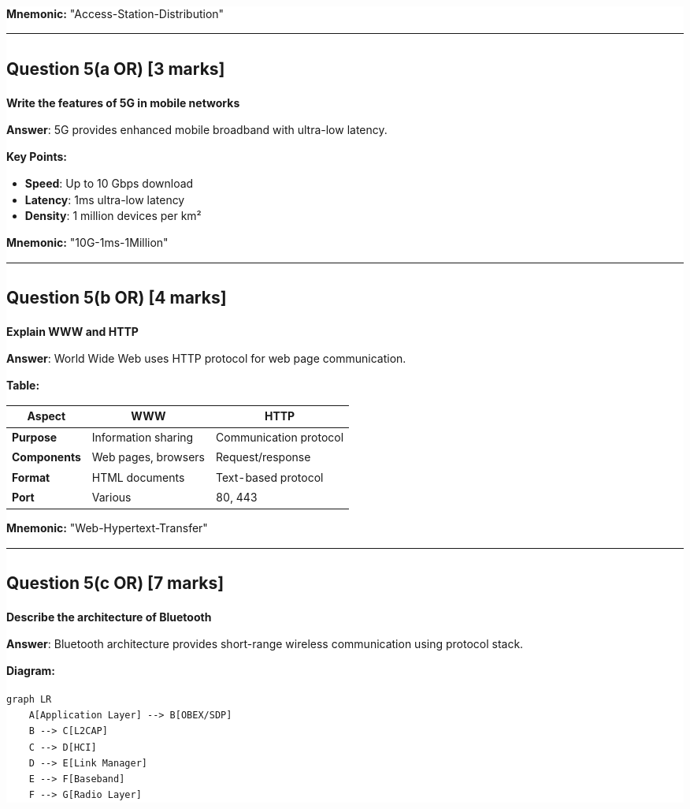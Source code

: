 **Mnemonic:** "Access-Station-Distribution"

---

## Question 5(a OR) [3 marks]

**Write the features of 5G in mobile networks**

**Answer**:
5G provides enhanced mobile broadband with ultra-low latency.

**Key Points:**

- **Speed**: Up to 10 Gbps download
- **Latency**: 1ms ultra-low latency
- **Density**: 1 million devices per km²

**Mnemonic:** "10G-1ms-1Million"

---

## Question 5(b OR) [4 marks]

**Explain WWW and HTTP**

**Answer**:
World Wide Web uses HTTP protocol for web page communication.

**Table:**

| Aspect | WWW | HTTP |
|--------|-----|------|
| **Purpose** | Information sharing | Communication protocol |
| **Components** | Web pages, browsers | Request/response |
| **Format** | HTML documents | Text-based protocol |
| **Port** | Various | 80, 443 |

**Mnemonic:** "Web-Hypertext-Transfer"

---

## Question 5(c OR) [7 marks]

**Describe the architecture of Bluetooth**

**Answer**:
Bluetooth architecture provides short-range wireless communication using protocol stack.

**Diagram:**

```mermaid
graph LR
    A[Application Layer] --> B[OBEX/SDP]
    B --> C[L2CAP]
    C --> D[HCI]
    D --> E[Link Manager]
    E --> F[Baseband]
    F --> G[Radio Layer]
```
